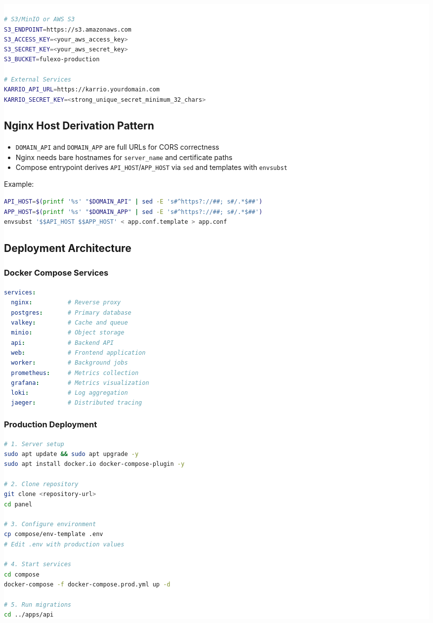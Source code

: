 ```bash

# S3/MinIO or AWS S3
S3_ENDPOINT=https://s3.amazonaws.com
S3_ACCESS_KEY=<your_aws_access_key>
S3_SECRET_KEY=<your_aws_secret_key>
S3_BUCKET=fulexo-production

# External Services
KARRIO_API_URL=https://karrio.yourdomain.com
KARRIO_SECRET_KEY=<strong_unique_secret_minimum_32_chars>
```

## Nginx Host Derivation Pattern

- `DOMAIN_API` and `DOMAIN_APP` are full URLs for CORS correctness
- Nginx needs bare hostnames for `server_name` and certificate paths
- Compose entrypoint derives `API_HOST`/`APP_HOST` via `sed` and templates with `envsubst`

Example:
```bash
API_HOST=$(printf '%s' "$DOMAIN_API" | sed -E 's#^https?://##; s#/.*$##')
APP_HOST=$(printf '%s' "$DOMAIN_APP" | sed -E 's#^https?://##; s#/.*$##')
envsubst '$$API_HOST $$APP_HOST' < app.conf.template > app.conf
```

## Deployment Architecture

### Docker Compose Services
```yaml
services:
  nginx:          # Reverse proxy
  postgres:       # Primary database
  valkey:         # Cache and queue
  minio:          # Object storage
  api:            # Backend API
  web:            # Frontend application
  worker:         # Background jobs
  prometheus:     # Metrics collection
  grafana:        # Metrics visualization
  loki:           # Log aggregation
  jaeger:         # Distributed tracing
```

### Production Deployment
```bash
# 1. Server setup
sudo apt update && sudo apt upgrade -y
sudo apt install docker.io docker-compose-plugin -y

# 2. Clone repository
git clone <repository-url>
cd panel

# 3. Configure environment
cp compose/env-template .env
# Edit .env with production values

# 4. Start services
cd compose
docker-compose -f docker-compose.prod.yml up -d

# 5. Run migrations
cd ../apps/api
```